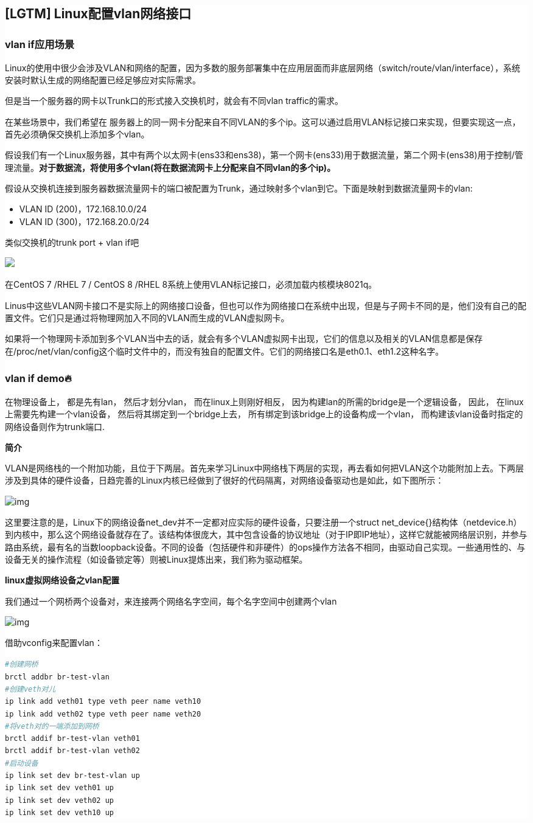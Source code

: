 ## [LGTM] Linux配置vlan网络接口

### vlan if应用场景

Linux的使用中很少会涉及VLAN和网络的配置，因为多数的服务部署集中在应用层面而非底层网络（switch/route/vlan/interface），系统安装时默认生成的网络配置已经足够应对实际需求。

但是当一个服务器的网卡以Trunk口的形式接入交换机时，就会有不同vlan traffic的需求。

在某些场景中，我们希望在 服务器上的同一网卡分配来自不同VLAN的多个ip。这可以通过启用VLAN标记接口来实现，但要实现这一点，首先必须确保交换机上添加多个vlan。

假设我们有一个Linux服务器，其中有两个以太网卡(ens33和ens38)，第一个网卡(ens33)用于数据流量，第二个网卡(ens38)用于控制/管理流量。**对于数据流，将使用多个vlan(将在数据流网卡上分配来自不同vlan的多个ip)。**

假设从交换机连接到服务器数据流量网卡的端口被配置为Trunk，通过映射多个vlan到它。下面是映射到数据流量网卡的vlan:

- VLAN ID (200)，172.168.10.0/24
- VLAN ID (300)，172.168.20.0/24

类似交换机的trunk port + vlan if吧

![](https://image-1300760561.cos.ap-beijing.myqcloud.com/bgyq-blog/trunk-and-vlan-if.png)

在CentOS 7 /RHEL 7 / CentOS 8 /RHEL 8系统上使用VLAN标记接口，必须加载内核模块8021q。

Linus中这些VLAN网卡接口不是实际上的网络接口设备，但也可以作为网络接口在系统中出现，但是与子网卡不同的是，他们没有自己的配置文件。它们只是通过将物理网加入不同的VLAN而生成的VLAN虚拟网卡。

如果将一个物理网卡添加到多个VLAN当中去的话，就会有多个VLAN虚拟网卡出现，它们的信息以及相关的VLAN信息都是保存在/proc/net/vlan/config这个临时文件中的，而没有独自的配置文件。它们的网络接口名是eth0.1、eth1.2这种名字。



### vlan if demo:fire:

在物理设备上， 都是先有lan， 然后才划分vlan， 而在linux上则刚好相反， 因为构建lan的所需的bridge是一个逻辑设备， 因此， 在linux上需要先构建一个vlan设备， 然后将其绑定到一个bridge上去， 所有绑定到该bridge上的设备构成一个vlan， 而构建该vlan设备时指定的网络设备则作为trunk端口.

**简介**

VLAN是网络栈的一个附加功能，且位于下两层。首先来学习Linux中网络栈下两层的实现，再去看如何把VLAN这个功能附加上去。下两层涉及到具体的硬件设备，日趋完善的Linux内核已经做到了很好的代码隔离，对网络设备驱动也是如此，如下图所示：

![img](https://ask.qcloudimg.com/http-save/yehe-1844341/b93307pu8v.png?imageView2/2/w/1620)

这里要注意的是，Linux下的网络设备net_dev并不一定都对应实际的硬件设备，只要注册一个struct net_device{}结构体（netdevice.h）到内核中，那么这个网络设备就存在了。该结构体很庞大，其中包含设备的协议地址（对于IP即IP地址），这样它就能被网络层识别，并参与路由系统，最有名的当数loopback设备。不同的设备（包括硬件和非硬件）的ops操作方法各不相同，由驱动自己实现。一些通用性的、与设备无关的操作流程（如设备锁定等）则被Linux提炼出来，我们称为驱动框架。

**linux虚拟网络设备之vlan配置** 

我们通过一个网桥两个设备对，来连接两个网络名字空间，每个名字空间中创建两个vlan

![img](https://ask.qcloudimg.com/http-save/yehe-1844341/kohtatwa6a.jpeg?imageView2/2/w/1620)

借助vconfig来配置vlan：

```bash
#创建网桥
brctl addbr br-test-vlan 
#创建veth对儿
ip link add veth01 type veth peer name veth10
ip link add veth02 type veth peer name veth20 
#将veth对的一端添加到网桥
brctl addif br-test-vlan veth01
brctl addif br-test-vlan veth02 
#启动设备
ip link set dev br-test-vlan up
ip link set dev veth01 up
ip link set dev veth02 up
ip link set dev veth10 up
```